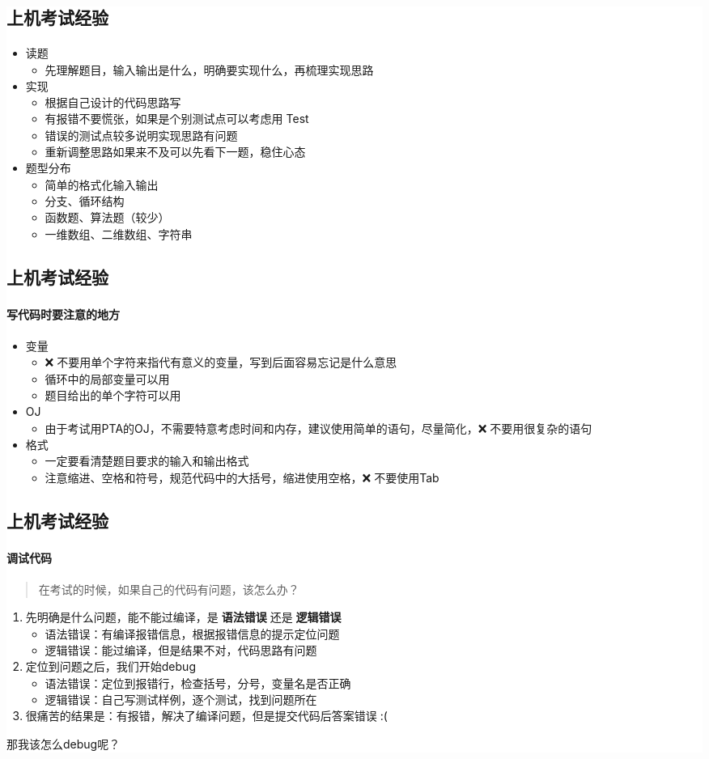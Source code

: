 
</div>



## 上机考试经验

- 读题
    - 先理解题目，输入输出是什么，明确要实现什么，再梳理实现思路
- 实现
    - 根据自己设计的代码思路写
    - 有报错不要慌张，如果是个别测试点可以考虑用 Test
    - 错误的测试点较多说明实现思路有问题
    - 重新调整思路如果来不及可以先看下一题，稳住心态
- 题型分布
    - 简单的格式化输入输出
    - 分支、循环结构
    - 函数题、算法题（较少）
    - 一维数组、二维数组、字符串



## 上机考试经验

#### 写代码时要注意的地方

- 变量
    - ❌ 不要用单个字符来指代有意义的变量，写到后面容易忘记是什么意思
    - 循环中的局部变量可以用
    - 题目给出的单个字符可以用
- OJ
    - 由于考试用PTA的OJ，不需要特意考虑时间和内存，建议使用简单的语句，尽量简化，❌ 不要用很复杂的语句
- 格式
    - 一定要看清楚题目要求的输入和输出格式
    - 注意缩进、空格和符号，规范代码中的大括号，缩进使用空格，❌ 不要使用Tab




## 上机考试经验

#### 调试代码

> 在考试的时候，如果自己的代码有问题，该怎么办？

1. 先明确是什么问题，能不能过编译，是 **语法错误** 还是 **逻辑错误**
    - 语法错误：有编译报错信息，根据报错信息的提示定位问题
    - 逻辑错误：能过编译，但是结果不对，代码思路有问题
2. 定位到问题之后，我们开始debug
    - 语法错误：定位到报错行，检查括号，分号，变量名是否正确
    - 逻辑错误：自己写测试样例，逐个测试，找到问题所在
3. 很痛苦的结果是：有报错，解决了编译问题，但是提交代码后答案错误 :(

那我该怎么debug呢？

